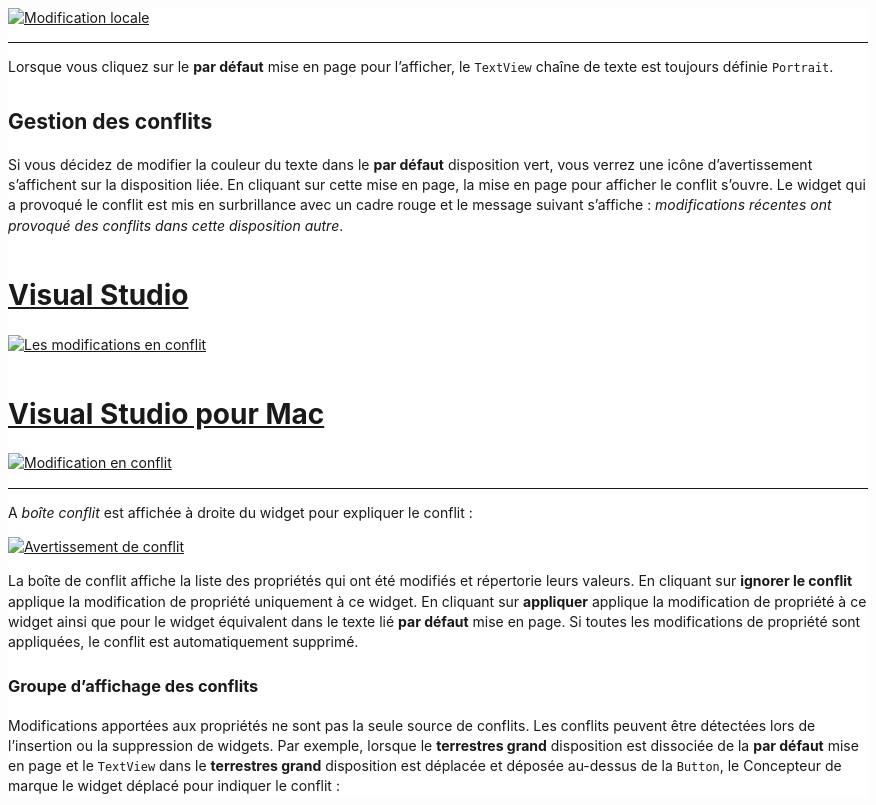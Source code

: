 [![Modification locale](alternative-layout-views-images/xs/09-local-change-sml.png)](alternative-layout-views-images/xs/09-local-change.png#lightbox)
 
-----
 

Lorsque vous cliquez sur le **par défaut** mise en page pour l’afficher, le `TextView` chaîne de texte est toujours définie `Portrait`. 



## <a name="handling-conflicts"></a>Gestion des conflits 

Si vous décidez de modifier la couleur du texte dans le **par défaut** disposition vert, vous verrez une icône d’avertissement s’affichent sur la disposition liée. En cliquant sur cette mise en page, la mise en page pour afficher le conflit s’ouvre. Le widget qui a provoqué le conflit est mis en surbrillance avec un cadre rouge et le message suivant s’affiche : *modifications récentes ont provoqué des conflits dans cette disposition autre*. 

# <a name="visual-studiotabvswin"></a>[Visual Studio](#tab/vswin)

[![Les modifications en conflit](alternative-layout-views-images/vs/11-conflicting-change-sml.png "les modifications en conflit")](alternative-layout-views-images/vs/11-conflicting-change.png#lightbox)
 
# <a name="visual-studio-for-mactabvsmac"></a>[Visual Studio pour Mac](#tab/vsmac)

[![Modification en conflit](alternative-layout-views-images/xs/10-conflict-sml.png)](alternative-layout-views-images/xs/10-conflict.png#lightbox)
 
-----
 

A *boîte conflit* est affichée à droite du widget pour expliquer le conflit : 

[![Avertissement de conflit](alternative-layout-views-images/xs/11-warning-sml.png)](alternative-layout-views-images/xs/11-warning.png#lightbox)

La boîte de conflit affiche la liste des propriétés qui ont été modifiés et répertorie leurs valeurs. En cliquant sur **ignorer le conflit** applique la modification de propriété uniquement à ce widget. En cliquant sur **appliquer** applique la modification de propriété à ce widget ainsi que pour le widget équivalent dans le texte lié **par défaut** mise en page. Si toutes les modifications de propriété sont appliquées, le conflit est automatiquement supprimé. 


### <a name="view-group-conflicts"></a>Groupe d’affichage des conflits 

Modifications apportées aux propriétés ne sont pas la seule source de conflits. Les conflits peuvent être détectées lors de l’insertion ou la suppression de widgets. Par exemple, lorsque le **terrestres grand** disposition est dissociée de la **par défaut** mise en page et le `TextView` dans le **terrestres grand** disposition est déplacée et déposée au-dessus de la `Button`, le Concepteur de marque le widget déplacé pour indiquer le conflit :
